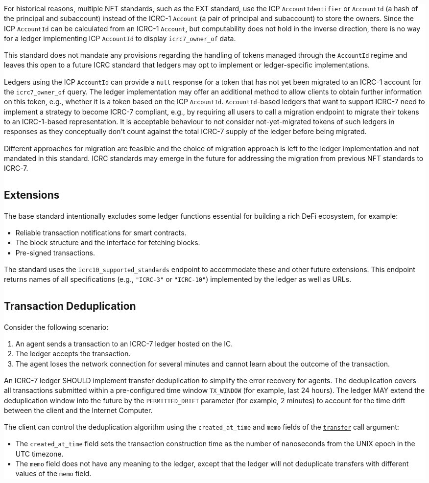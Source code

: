 For historical reasons, multiple NFT standards, such as the EXT standard, use the ICP `AccountIdentifier` or `AccountId` (a hash of the principal and subaccount) instead of the ICRC-1 `Account` (a pair of principal and subaccount) to store the owners. Since the ICP `AccountId` can be calculated from an ICRC-1 `Account`, but computability does not hold in the inverse direction, there is no way for a ledger implementing ICP `AccountId` to display `icrc7_owner_of` data.

This standard does not mandate any provisions regarding the handling of tokens managed through the `AccountId` regime and leaves this open to a future ICRC standard that ledgers may opt to implement or ledger-specific implementations.

Ledgers using the ICP `AccountId` can provide a `null` response for a token that has not yet been migrated to an ICRC-1 account for the `icrc7_owner_of` query. The ledger implementation may offer an additional method to allow clients to obtain further information on this token, e.g., whether it is a token based on the ICP `AccountId`. `AccountId`-based ledgers that want to support ICRC-7 need to implement a strategy to become ICRC-7 compliant, e.g., by requiring all users to call a migration endpoint to migrate their tokens to an ICRC-1-based representation. It is acceptable behaviour to not consider not-yet-migrated tokens of such ledgers in responses as they conceptually don't count against the total ICRC-7 supply of the ledger before being migrated.

Different approaches for migration are feasible and the choice of migration approach is left to the ledger implementation and not mandated in this standard. ICRC standards may emerge in the future for addressing the migration from previous NFT standards to ICRC-7.

## Extensions

The base standard intentionally excludes some ledger functions essential for building a rich DeFi ecosystem, for example:

  * Reliable transaction notifications for smart contracts.
  * The block structure and the interface for fetching blocks.
  * Pre-signed transactions.

The standard uses the `icrc10_supported_standards` endpoint to accommodate these and other future extensions.
This endpoint returns names of all specifications (e.g., `"ICRC-3"` or `"ICRC-10"`) implemented by the ledger as well as URLs.

## Transaction Deduplication

Consider the following scenario:

  1. An agent sends a transaction to an ICRC-7 ledger hosted on the IC.
  2. The ledger accepts the transaction.
  3. The agent loses the network connection for several minutes and cannot learn about the outcome of the transaction.

An ICRC-7 ledger SHOULD implement transfer deduplication to simplify the error recovery for agents.
The deduplication covers all transactions submitted within a pre-configured time window `TX_WINDOW` (for example, last 24 hours).
The ledger MAY extend the deduplication window into the future by the `PERMITTED_DRIFT` parameter (for example, 2 minutes) to account for the time drift between the client and the Internet Computer.

The client can control the deduplication algorithm using the `created_at_time` and `memo` fields of the [`transfer`](#icrc7_transfer) call argument:
  * The `created_at_time` field sets the transaction construction time as the number of nanoseconds from the UNIX epoch in the UTC timezone.
  * The `memo` field does not have any meaning to the ledger, except that the ledger will not deduplicate transfers with different values of the `memo` field.
